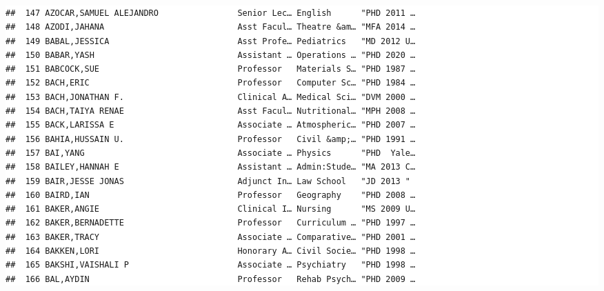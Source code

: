     ##  147 AZOCAR,SAMUEL ALEJANDRO                Senior Lec… English      "PHD 2011 …
    ##  148 AZODI,JAHANA                           Asst Facul… Theatre &am… "MFA 2014 …
    ##  149 BABAL,JESSICA                          Asst Profe… Pediatrics   "MD 2012 U…
    ##  150 BABAR,YASH                             Assistant … Operations … "PHD 2020 …
    ##  151 BABCOCK,SUE                            Professor   Materials S… "PHD 1987 …
    ##  152 BACH,ERIC                              Professor   Computer Sc… "PHD 1984 …
    ##  153 BACH,JONATHAN F.                       Clinical A… Medical Sci… "DVM 2000 …
    ##  154 BACH,TAIYA RENAE                       Asst Facul… Nutritional… "MPH 2008 …
    ##  155 BACK,LARISSA E                         Associate … Atmospheric… "PHD 2007 …
    ##  156 BAHIA,HUSSAIN U.                       Professor   Civil &amp;… "PHD 1991 …
    ##  157 BAI,YANG                               Associate … Physics      "PHD  Yale…
    ##  158 BAILEY,HANNAH E                        Assistant … Admin:Stude… "MA 2013 C…
    ##  159 BAIR,JESSE JONAS                       Adjunct In… Law School   "JD 2013 " 
    ##  160 BAIRD,IAN                              Professor   Geography    "PHD 2008 …
    ##  161 BAKER,ANGIE                            Clinical I… Nursing      "MS 2009 U…
    ##  162 BAKER,BERNADETTE                       Professor   Curriculum … "PHD 1997 …
    ##  163 BAKER,TRACY                            Associate … Comparative… "PHD 2001 …
    ##  164 BAKKEN,LORI                            Honorary A… Civil Socie… "PHD 1998 …
    ##  165 BAKSHI,VAISHALI P                      Associate … Psychiatry   "PHD 1998 …
    ##  166 BAL,AYDIN                              Professor   Rehab Psych… "PHD 2009 …